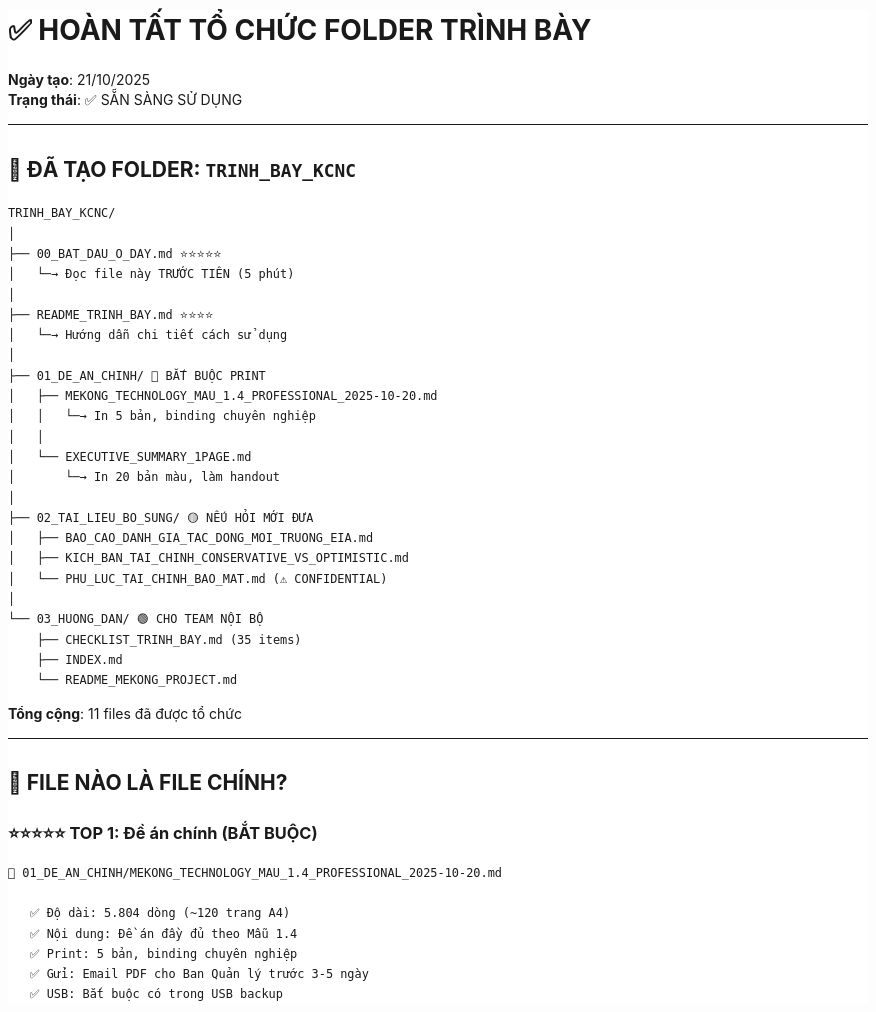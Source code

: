 # ✅ HOÀN TẤT TỔ CHỨC FOLDER TRÌNH BÀY

**Ngày tạo**: 21/10/2025  
**Trạng thái**: ✅ SẴN SÀNG SỬ DỤNG

---

## 📂 ĐÃ TẠO FOLDER: `TRINH_BAY_KCNC`

```
TRINH_BAY_KCNC/
│
├── 00_BAT_DAU_O_DAY.md ⭐⭐⭐⭐⭐
│   └─→ Đọc file này TRƯỚC TIÊN (5 phút)
│
├── README_TRINH_BAY.md ⭐⭐⭐⭐
│   └─→ Hướng dẫn chi tiết cách sử dụng
│
├── 01_DE_AN_CHINH/ 🔴 BẮT BUỘC PRINT
│   ├── MEKONG_TECHNOLOGY_MAU_1.4_PROFESSIONAL_2025-10-20.md
│   │   └─→ In 5 bản, binding chuyên nghiệp
│   │
│   └── EXECUTIVE_SUMMARY_1PAGE.md
│       └─→ In 20 bản màu, làm handout
│
├── 02_TAI_LIEU_BO_SUNG/ 🟡 NẾU HỎI MỚI ĐƯA
│   ├── BAO_CAO_DANH_GIA_TAC_DONG_MOI_TRUONG_EIA.md
│   ├── KICH_BAN_TAI_CHINH_CONSERVATIVE_VS_OPTIMISTIC.md
│   └── PHU_LUC_TAI_CHINH_BAO_MAT.md (⚠️ CONFIDENTIAL)
│
└── 03_HUONG_DAN/ 🟢 CHO TEAM NỘI BỘ
    ├── CHECKLIST_TRINH_BAY.md (35 items)
    ├── INDEX.md
    └── README_MEKONG_PROJECT.md
```

**Tổng cộng**: 11 files đã được tổ chức

---

## 🎯 FILE NÀO LÀ FILE CHÍNH?

### ⭐⭐⭐⭐⭐ TOP 1: Đề án chính (BẮT BUỘC)
```
📄 01_DE_AN_CHINH/MEKONG_TECHNOLOGY_MAU_1.4_PROFESSIONAL_2025-10-20.md
   
   ✅ Độ dài: 5.804 dòng (~120 trang A4)
   ✅ Nội dung: Đề án đầy đủ theo Mẫu 1.4
   ✅ Print: 5 bản, binding chuyên nghiệp
   ✅ Gửi: Email PDF cho Ban Quản lý trước 3-5 ngày
   ✅ USB: Bắt buộc có trong USB backup
```
